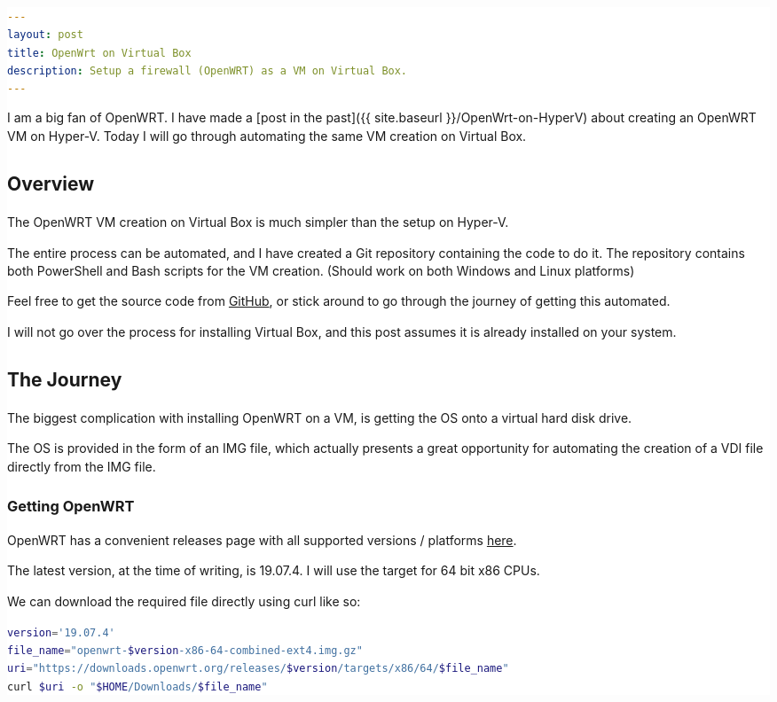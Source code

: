 ```yaml
---
layout: post
title: OpenWrt on Virtual Box
description: Setup a firewall (OpenWRT) as a VM on Virtual Box.
---
```


I am a big fan of OpenWRT.
I have made a
[post in the past]({{ site.baseurl }}/OpenWrt-on-HyperV)
about creating an OpenWRT VM on Hyper-V.
Today I will go through automating the same VM creation on Virtual Box.

## Overview

The OpenWRT VM creation on Virtual Box is much simpler
than the setup on Hyper-V.

The entire process can be automated,
and I have created a Git repository containing the code to do it.
The repository contains both PowerShell and Bash scripts for the VM creation.
(Should work on both Windows and Linux platforms)

Feel free to get the source code from
[GitHub](https://github.com/briansworth/OpenWrt_VBox),
or stick around to go through the journey of getting this automated.

I will not go over the process for installing Virtual Box,
and this post assumes it is already installed on your system.

## The Journey

The biggest complication with installing OpenWRT on a VM,
is getting the OS onto a virtual hard disk drive.

The OS is provided in the form of an IMG file,
which actually presents a great opportunity for automating the creation
of a VDI file directly from the IMG file.

### Getting OpenWRT

OpenWRT has a convenient releases page with all supported versions / platforms
[here](https://downloads.openwrt.org/releases/).

The latest version, at the time of writing, is 19.07.4.
I will use the target for 64 bit x86 CPUs.

We can download the required file directly using curl like so:

```bash
version='19.07.4'
file_name="openwrt-$version-x86-64-combined-ext4.img.gz"
uri="https://downloads.openwrt.org/releases/$version/targets/x86/64/$file_name"
curl $uri -o "$HOME/Downloads/$file_name"
```

